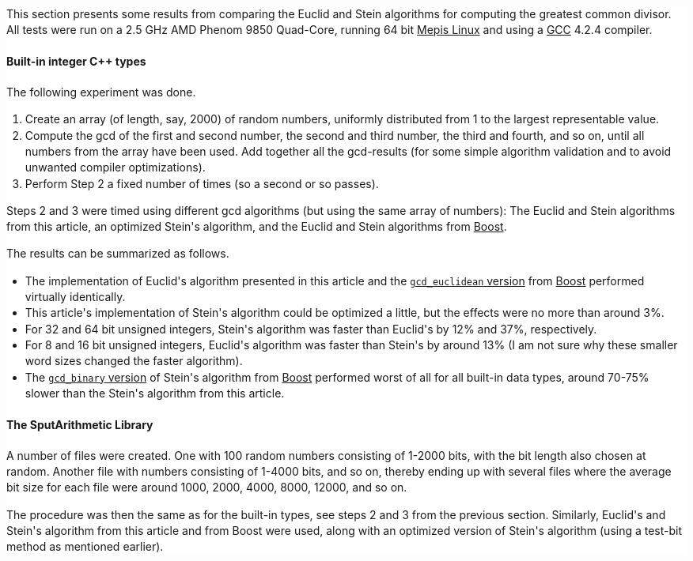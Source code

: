 This section presents some results from comparing the Euclid and Stein algorithms for computing the greatest common divisor. All tests were run on a 2.5 GHz AMD Phenom 9850 Quad-Core, running 64 bit [Mepis Linux](http://www.mepis.org/) and using a [GCC](http://gcc.gnu.org) 4.2.4 compiler.

#### Built-in integer C++ types

The following experiment was done.

1. Create an array (of length, say, 2000) of random numbers, uniformly distributed from 1 to the largest representable value.
2. Compute the gcd of the first and second number, the second and third number, the third and fourth, and so on, until all numbers from the array have been used. Add together all the gcd-results (for some simple algorithm validation and to avoid unwanted compiler optimizations).
3. Perform Step 2 a fixed number of times (so a second or so passes).

Steps 2 and 3 were timed using different gcd algorithms (but using the same array of numbers): The Euclid and Stein algorithms from this article, an optimized Stein's algorithm, and the Euclid and Stein algorithms from [Boost](http://www.boost.org).

The results can be summarized as follows.

*   The implementation of Euclid's algorithm presented in this article and the [`gcd_euclidean` version](http://www.boost.org/doc/libs/1_43_0/boost/math/common_factor_rt.hpp) from [Boost](http://www.boost.org) performed virtually identically.
*   This article's implementation of Stein's algorithm could be optimized a little, but the effects were no more than around 3%.
*   For 32 and 64 bit unsigned integers, Stein's algorithm was faster than Euclid's by 12% and 37%, respectively.
*   For 8 and 16 bit unsigned integers, Euclid's algorithm was faster than Stein's by around 13% (I am not sure why these smaller word sizes changed the faster algorithm).
*   The [`gcd_binary` version](http://www.boost.org/doc/libs/1_43_0/boost/math/common_factor_rt.hpp) of Stein's algorithm from [Boost](http://www.boost.org) performed worst of all for all built-in data types, around 70-75% slower than the Stein's algorithm from this article.

#### The SputArithmetic Library

A number of files were created. One with 100 random numbers consisting of 1-2000 bits, with the bit length also chosen at random. Another file with numbers consisting of 1-4000 bits, and so on, thereby ending up with several files where the average bit size for each file were around 1000, 2000, 4000, 8000, 12000, and so on.

The procedure was then the same as for the built-in types, see steps&nbsp;2 and&nbsp;3 from the previous section. Similarly, Euclid's and Stein's algorithm from this article and from Boost were used, along with an optimized version of Stein's algorithm (using a test-bit method as mentioned earlier).

<figure>